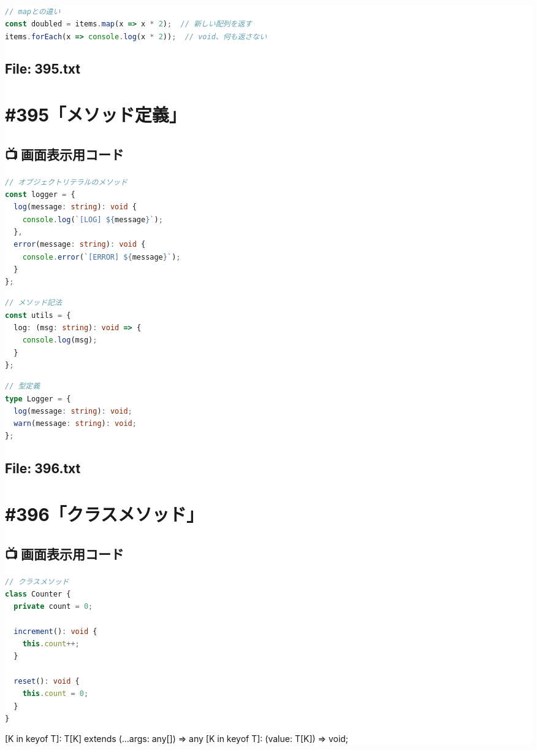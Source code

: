 ```typescript
// mapとの違い
const doubled = items.map(x => x * 2);  // 新しい配列を返す
items.forEach(x => console.log(x * 2));  // void、何も返さない
```

## File: 395.txt

# #395「メソッド定義」

## 📺 画面表示用コード

```typescript
// オブジェクトリテラルのメソッド
const logger = {
  log(message: string): void {
    console.log(`[LOG] ${message}`);
  },
  error(message: string): void {
    console.error(`[ERROR] ${message}`);
  }
};
```

```typescript
// メソッド記法
const utils = {
  log: (msg: string): void => {
    console.log(msg);
  }
};
```

```typescript
// 型定義
type Logger = {
  log(message: string): void;
  warn(message: string): void;
};
```

## File: 396.txt

# #396「クラスメソッド」

## 📺 画面表示用コード

```typescript
// クラスメソッド
class Counter {
  private count = 0;

  increment(): void {
    this.count++;
  }

  reset(): void {
    this.count = 0;
  }
}
```


  [K in keyof T]: T[K] extends (...args: any[]) => any
  [K in keyof T]: (value: T[K]) => void;